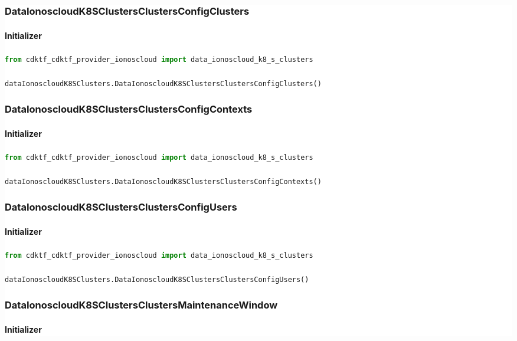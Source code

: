 
### DataIonoscloudK8SClustersClustersConfigClusters <a name="DataIonoscloudK8SClustersClustersConfigClusters" id="@cdktf/provider-ionoscloud.dataIonoscloudK8SClusters.DataIonoscloudK8SClustersClustersConfigClusters"></a>

#### Initializer <a name="Initializer" id="@cdktf/provider-ionoscloud.dataIonoscloudK8SClusters.DataIonoscloudK8SClustersClustersConfigClusters.Initializer"></a>

```python
from cdktf_cdktf_provider_ionoscloud import data_ionoscloud_k8_s_clusters

dataIonoscloudK8SClusters.DataIonoscloudK8SClustersClustersConfigClusters()
```


### DataIonoscloudK8SClustersClustersConfigContexts <a name="DataIonoscloudK8SClustersClustersConfigContexts" id="@cdktf/provider-ionoscloud.dataIonoscloudK8SClusters.DataIonoscloudK8SClustersClustersConfigContexts"></a>

#### Initializer <a name="Initializer" id="@cdktf/provider-ionoscloud.dataIonoscloudK8SClusters.DataIonoscloudK8SClustersClustersConfigContexts.Initializer"></a>

```python
from cdktf_cdktf_provider_ionoscloud import data_ionoscloud_k8_s_clusters

dataIonoscloudK8SClusters.DataIonoscloudK8SClustersClustersConfigContexts()
```


### DataIonoscloudK8SClustersClustersConfigUsers <a name="DataIonoscloudK8SClustersClustersConfigUsers" id="@cdktf/provider-ionoscloud.dataIonoscloudK8SClusters.DataIonoscloudK8SClustersClustersConfigUsers"></a>

#### Initializer <a name="Initializer" id="@cdktf/provider-ionoscloud.dataIonoscloudK8SClusters.DataIonoscloudK8SClustersClustersConfigUsers.Initializer"></a>

```python
from cdktf_cdktf_provider_ionoscloud import data_ionoscloud_k8_s_clusters

dataIonoscloudK8SClusters.DataIonoscloudK8SClustersClustersConfigUsers()
```


### DataIonoscloudK8SClustersClustersMaintenanceWindow <a name="DataIonoscloudK8SClustersClustersMaintenanceWindow" id="@cdktf/provider-ionoscloud.dataIonoscloudK8SClusters.DataIonoscloudK8SClustersClustersMaintenanceWindow"></a>

#### Initializer <a name="Initializer" id="@cdktf/provider-ionoscloud.dataIonoscloudK8SClusters.DataIonoscloudK8SClustersClustersMaintenanceWindow.Initializer"></a>
